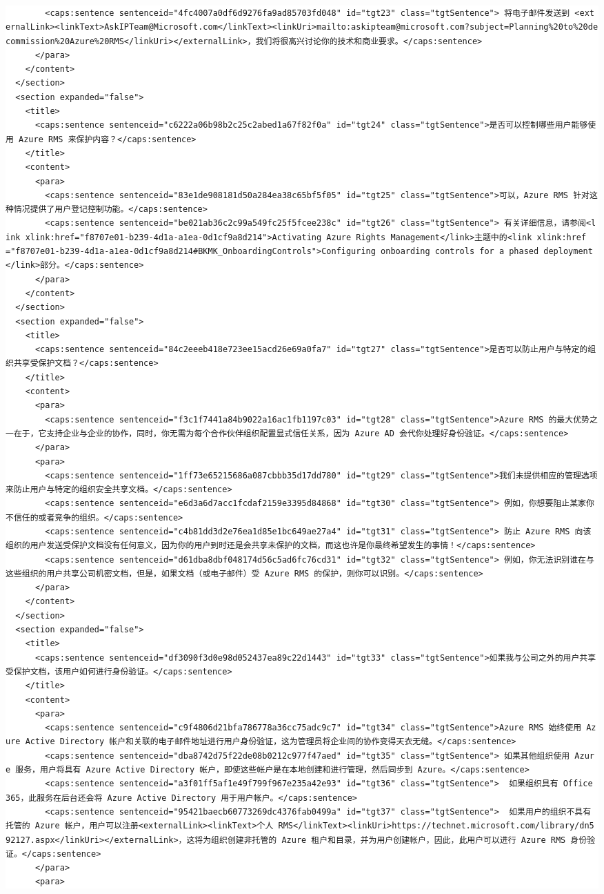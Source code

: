             <caps:sentence sentenceid="4fc4007a0df6d9276fa9ad85703fd048" id="tgt23" class="tgtSentence"> 将电子邮件发送到 <externalLink><linkText>AskIPTeam@Microsoft.com</linkText><linkUri>mailto:askipteam@microsoft.com?subject=Planning%20to%20decommission%20Azure%20RMS</linkUri></externalLink>，我们将很高兴讨论你的技术和商业要求。</caps:sentence>
          </para>
        </content>
      </section>
      <section expanded="false">
        <title>
          <caps:sentence sentenceid="c6222a06b98b2c25c2abed1a67f82f0a" id="tgt24" class="tgtSentence">是否可以控制哪些用户能够使用 Azure RMS 来保护内容？</caps:sentence>
        </title>
        <content>
          <para>
            <caps:sentence sentenceid="83e1de908181d50a284ea38c65bf5f05" id="tgt25" class="tgtSentence">可以，Azure RMS 针对这种情况提供了用户登记控制功能。</caps:sentence>
            <caps:sentence sentenceid="be021ab36c2c99a549fc25f5fcee238c" id="tgt26" class="tgtSentence"> 有关详细信息，请参阅<link xlink:href="f8707e01-b239-4d1a-a1ea-0d1cf9a8d214">Activating Azure Rights Management</link>主题中的<link xlink:href="f8707e01-b239-4d1a-a1ea-0d1cf9a8d214#BKMK_OnboardingControls">Configuring onboarding controls for a phased deployment</link>部分。</caps:sentence>
          </para>
        </content>
      </section>
      <section expanded="false">
        <title>
          <caps:sentence sentenceid="84c2eeeb418e723ee15acd26e69a0fa7" id="tgt27" class="tgtSentence">是否可以防止用户与特定的组织共享受保护文档？</caps:sentence>
        </title>
        <content>
          <para>
            <caps:sentence sentenceid="f3c1f7441a84b9022a16ac1fb1197c03" id="tgt28" class="tgtSentence">Azure RMS 的最大优势之一在于，它支持企业与企业的协作，同时，你无需为每个合作伙伴组织配置显式信任关系，因为 Azure AD 会代你处理好身份验证。</caps:sentence>
          </para>
          <para>
            <caps:sentence sentenceid="1ff73e65215686a087cbbb35d17dd780" id="tgt29" class="tgtSentence">我们未提供相应的管理选项来防止用户与特定的组织安全共享文档。</caps:sentence>
            <caps:sentence sentenceid="e6d3a6d7acc1fcdaf2159e3395d84868" id="tgt30" class="tgtSentence"> 例如，你想要阻止某家你不信任的或者竞争的组织。</caps:sentence>
            <caps:sentence sentenceid="c4b81dd3d2e76ea1d85e1bc649ae27a4" id="tgt31" class="tgtSentence"> 防止 Azure RMS 向该组织的用户发送受保护文档没有任何意义，因为你的用户到时还是会共享未保护的文档，而这也许是你最终希望发生的事情！</caps:sentence>
            <caps:sentence sentenceid="d61dba8dbf048174d56c5ad6fc76cd31" id="tgt32" class="tgtSentence"> 例如，你无法识别谁在与这些组织的用户共享公司机密文档，但是，如果文档（或电子邮件）受 Azure RMS 的保护，则你可以识别。</caps:sentence>
          </para>
        </content>
      </section>
      <section expanded="false">
        <title>
          <caps:sentence sentenceid="df3090f3d0e98d052437ea89c22d1443" id="tgt33" class="tgtSentence">如果我与公司之外的用户共享受保护文档，该用户如何进行身份验证。</caps:sentence>
        </title>
        <content>
          <para>
            <caps:sentence sentenceid="c9f4806d21bfa786778a36cc75adc9c7" id="tgt34" class="tgtSentence">Azure RMS 始终使用 Azure Active Directory 帐户和关联的电子邮件地址进行用户身份验证，这为管理员将企业间的协作变得天衣无缝。</caps:sentence>
            <caps:sentence sentenceid="dba8742d75f22de08b0212c977f47aed" id="tgt35" class="tgtSentence"> 如果其他组织使用 Azure 服务，用户将具有 Azure Active Directory 帐户，即使这些帐户是在本地创建和进行管理，然后同步到 Azure。</caps:sentence>
            <caps:sentence sentenceid="a3f01ff5af1e49f799f967e235a42e93" id="tgt36" class="tgtSentence">  如果组织具有 Office 365，此服务在后台还会将 Azure Active Directory 用于用户帐户。</caps:sentence>
            <caps:sentence sentenceid="95421baecb60773269dc4376fab0499a" id="tgt37" class="tgtSentence">  如果用户的组织不具有托管的 Azure 帐户，用户可以注册<externalLink><linkText>个人 RMS</linkText><linkUri>https://technet.microsoft.com/library/dn592127.aspx</linkUri></externalLink>，这将为组织创建非托管的 Azure 租户和目录，并为用户创建帐户，因此，此用户可以进行 Azure RMS 身份验证。</caps:sentence>
          </para>
          <para>